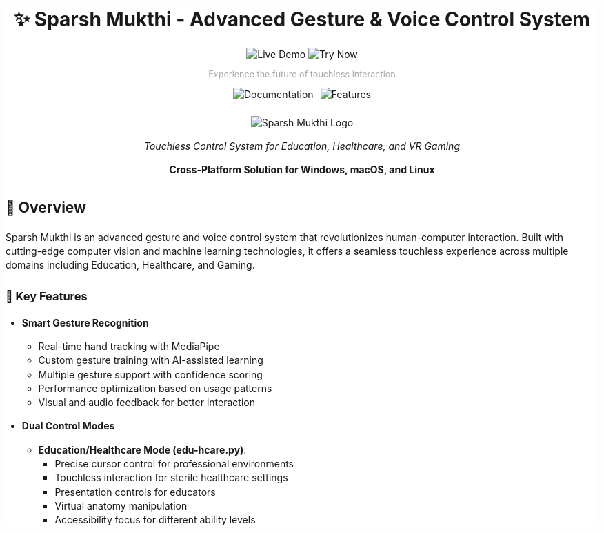 <div align="center">
  <h1>✨ Sparsh Mukthi - Advanced Gesture & Voice Control System</h1>
  
  <div align="center" style="margin: 20px 0;">
    <a href="https://sparsh-mukthi.vercel.app/" target="_blank">
      <img src="https://img.shields.io/badge/🚀-Live%20Demo-4CAF50?style=for-the-badge&logo=vercel&logoColor=white&labelColor=1a1a2e" alt="Live Demo" />
      <img src="https://img.shields.io/badge/⚡-Try%20Now!-FF6B6B?style=for-the-badge&logo=vercel&logoColor=white&labelColor=1a1a2e" alt="Try Now" />
    </a>
    <p style="margin: 10px 0; font-size: 0.9em; color: #a8a8a8;">
      <i class="fas fa-external-link-alt"></i> Experience the future of touchless interaction
    </p>
    <div style="display: flex; justify-content: center; gap: 10px; margin-top: 10px;">
      <a href="#%EF%B8%8F-getting-started" style="text-decoration: none;">
        <img src="https://img.shields.io/badge/📖-Documentation-6c63ff?style=flat-square" alt="Documentation" />
      </a>
      <a href="#-adaptive-ai-in-action" style="text-decoration: none;">
        <img src="https://img.shields.io/badge/✨-Features-6c63ff?style=flat-square" alt="Features" />
      </a>
    </div>
  </div>
  
  <img src="https://i.ibb.co/217zjLmn/temp.webp" alt="Sparsh Mukthi Logo" width="200"/>
  
  <p><i>Touchless Control System for Education, Healthcare, and VR Gaming</i></p>
  <p><b>Cross-Platform Solution for Windows, macOS, and Linux</b></p>
</div>

## 🌟 Overview

Sparsh Mukthi is an advanced gesture and voice control system that revolutionizes human-computer interaction. Built with cutting-edge computer vision and machine learning technologies, it offers a seamless touchless experience across multiple domains including Education, Healthcare, and Gaming.

### 🚀 Key Features

- **Smart Gesture Recognition**
  - Real-time hand tracking with MediaPipe
  - Custom gesture training with AI-assisted learning
  - Multiple gesture support with confidence scoring
  - Performance optimization based on usage patterns
  - Visual and audio feedback for better interaction

- **Dual Control Modes**
  - **Education/Healthcare Mode (edu-hcare.py)**:
    - Precise cursor control for professional environments
    - Touchless interaction for sterile healthcare settings
    - Presentation controls for educators
    - Virtual anatomy manipulation
    - Accessibility focus for different ability levels
  